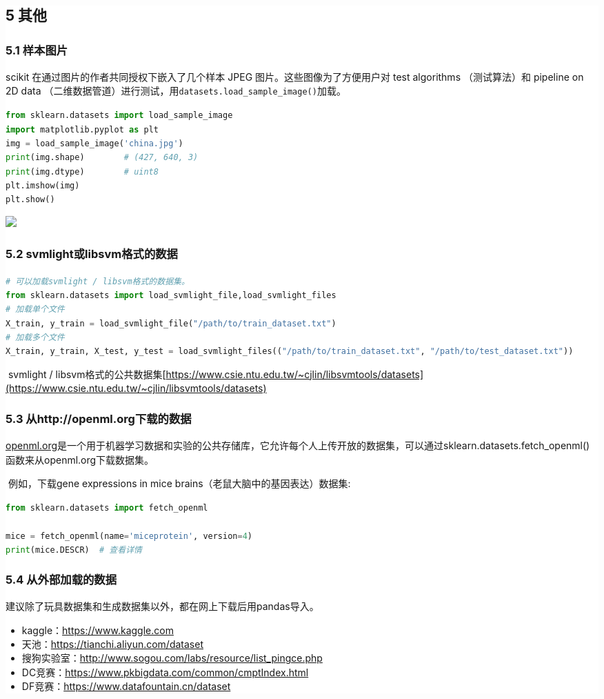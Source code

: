 ## 5 其他
### 5.1 样本图片
scikit 在通过图片的作者共同授权下嵌入了几个样本 JPEG 图片。这些图像为了方便用户对 test algorithms （测试算法）和 pipeline on 2D data （二维数据管道）进行测试，用`datasets.load_sample_image()`加载。

```python
from sklearn.datasets import load_sample_image
import matplotlib.pyplot as plt
img = load_sample_image('china.jpg')
print(img.shape)        # (427, 640, 3)
print(img.dtype)        # uint8
plt.imshow(img)
plt.show()
```
<img src ="https://img-blog.csdnimg.cn/59973978b2d8470f9c07ea5b7184b7f0.png#pic_center" width = 30%>



### 5.2 svmlight或libsvm格式的数据
```python
# 可以加载svmlight / libsvm格式的数据集。
from sklearn.datasets import load_svmlight_file,load_svmlight_files
# 加载单个文件
X_train, y_train = load_svmlight_file("/path/to/train_dataset.txt")
# 加载多个文件
X_train, y_train, X_test, y_test = load_svmlight_files(("/path/to/train_dataset.txt", "/path/to/test_dataset.txt"))
```

​ svmlight / libsvm格式的公共数据集[https://www.csie.ntu.edu.tw/~cjlin/libsvmtools/datasets](https://www.csie.ntu.edu.tw/~cjlin/libsvmtools/datasets)

### 5.3 从http://openml.org下载的数据
[​openml.org](https://www.openml.org/)是一个用于机器学习数据和实验的公共存储库，它允许每个人上传开放的数据集，可以通过sklearn.datasets.fetch_openml()函数来从openml.org下载数据集。

​ 例如，下载gene expressions in mice brains（老鼠大脑中的基因表达）数据集:
```python
from sklearn.datasets import fetch_openml

mice = fetch_openml(name='miceprotein', version=4)
print(mice.DESCR)  # 查看详情
```


### 5.4 从外部加载的数据
建议除了玩具数据集和生成数据集以外，都在网上下载后用pandas导入。

- kaggle：https://www.kaggle.com
- 天池：https://tianchi.aliyun.com/dataset
- 搜狗实验室：http://www.sogou.com/labs/resource/list_pingce.php
- DC竞赛：https://www.pkbigdata.com/common/cmptIndex.html
- DF竞赛：https://www.datafountain.cn/dataset
